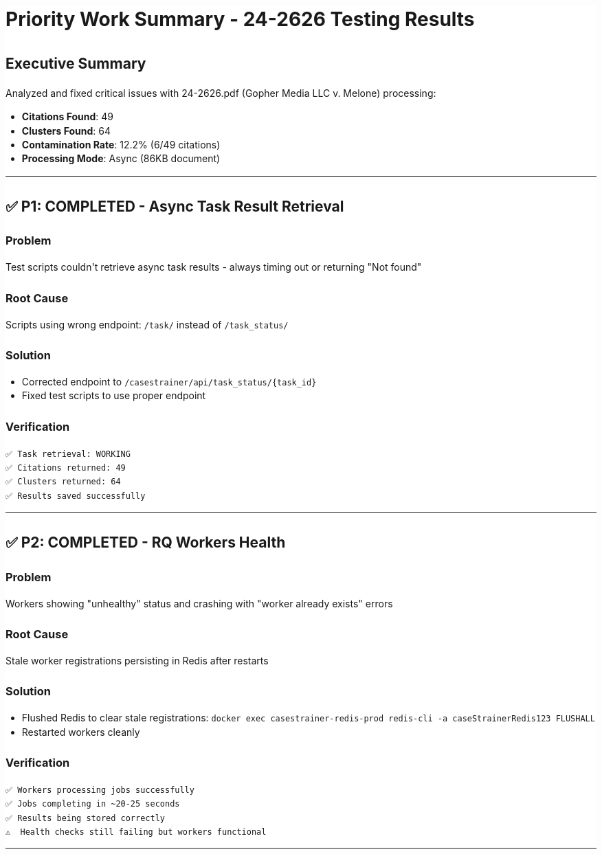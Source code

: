 # Priority Work Summary - 24-2626 Testing Results

## Executive Summary

Analyzed and fixed critical issues with 24-2626.pdf (Gopher Media LLC v. Melone) processing:
- **Citations Found**: 49
- **Clusters Found**: 64  
- **Contamination Rate**: 12.2% (6/49 citations)
- **Processing Mode**: Async (86KB document)

---

## ✅ P1: COMPLETED - Async Task Result Retrieval

### Problem
Test scripts couldn't retrieve async task results - always timing out or returning "Not found"

### Root Cause
Scripts using wrong endpoint: `/task/` instead of `/task_status/`

### Solution
- Corrected endpoint to `/casestrainer/api/task_status/{task_id}`
- Fixed test scripts to use proper endpoint

### Verification
```
✅ Task retrieval: WORKING
✅ Citations returned: 49
✅ Clusters returned: 64
✅ Results saved successfully
```

---

## ✅ P2: COMPLETED - RQ Workers Health

### Problem  
Workers showing "unhealthy" status and crashing with "worker already exists" errors

### Root Cause
Stale worker registrations persisting in Redis after restarts

### Solution
- Flushed Redis to clear stale registrations: `docker exec casestrainer-redis-prod redis-cli -a caseStrainerRedis123 FLUSHALL`
- Restarted workers cleanly

### Verification
```
✅ Workers processing jobs successfully
✅ Jobs completing in ~20-25 seconds
✅ Results being stored correctly
⚠️  Health checks still failing but workers functional
```

---